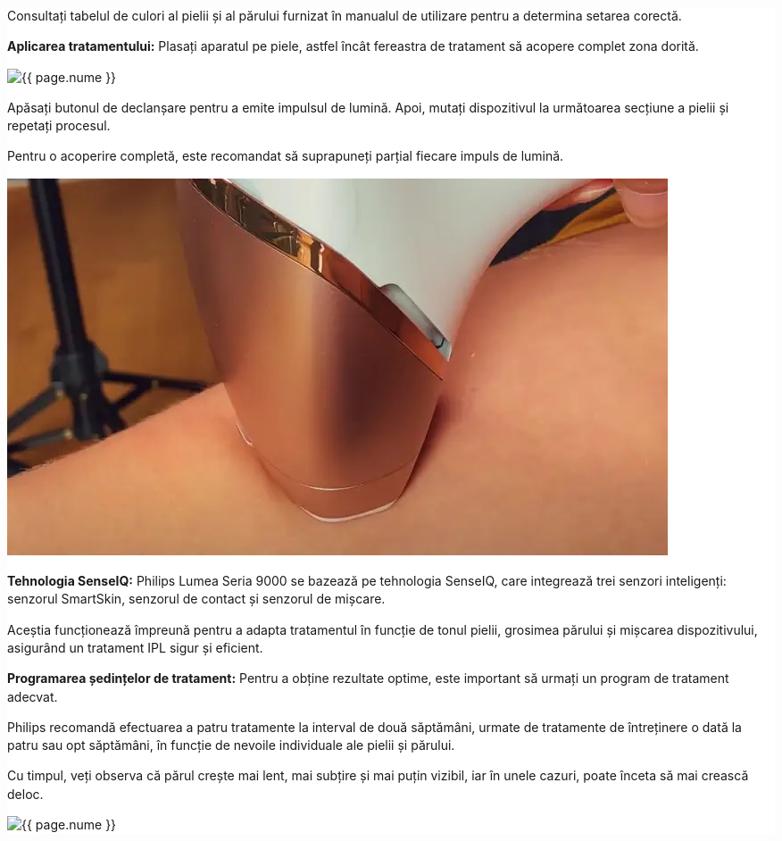 Consultați tabelul de culori al pielii și al părului furnizat în manualul de utilizare pentru a determina setarea corectă.

**Aplicarea tratamentului:** Plasați aparatul pe piele, astfel încât fereastra de tratament să acopere complet zona dorită. 

<img src="/assets/images/reviews/lumea/lumea-legs.webp" width="740" height="439" alt="{{ page.nume }}">

Apăsați butonul de declanșare pentru a emite impulsul de lumină. Apoi, mutați dispozitivul la următoarea secțiune a pielii și repetați procesul. 

Pentru o acoperire completă, este recomandat să suprapuneți parțial fiecare impuls de lumină.

<img src="/assets/images/reviews/lumea/lumea-use-2.webp" width="740" height="422" alt="{{ page.nume }}">

**Tehnologia SenseIQ:** Philips Lumea Seria 9000 se bazează pe tehnologia SenseIQ, care integrează trei senzori inteligenți: senzorul SmartSkin, senzorul de contact și senzorul de mișcare. 

Aceștia funcționează împreună pentru a adapta tratamentul în funcție de tonul pielii, grosimea părului și mișcarea dispozitivului, asigurând un tratament IPL sigur și eficient.

**Programarea ședințelor de tratament:** Pentru a obține rezultate optime, este important să urmați un program de tratament adecvat. 

Philips recomandă efectuarea a patru tratamente la interval de două săptămâni, urmate de tratamente de întreținere o dată la patru sau opt săptămâni, în funcție de nevoile individuale ale pielii și părului. 

Cu timpul, veți observa că părul crește mai lent, mai subțire și mai puțin vizibil, iar în unele cazuri, poate înceta să mai crească deloc.


<img src="/assets/images/reviews/lumea/lumea-use-3.webp" width="740" height="481" alt="{{ page.nume }}">
